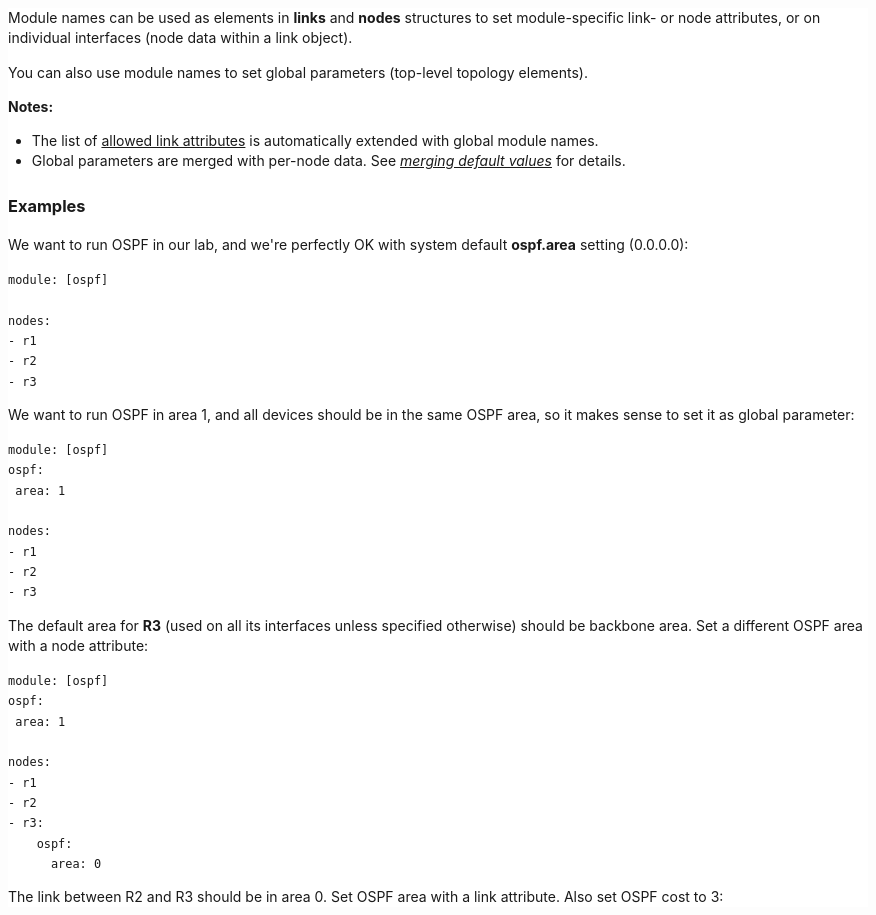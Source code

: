 Module names can be used as elements in **links** and **nodes** structures to set module-specific link- or node attributes, or on individual interfaces (node data within a link object).

You can also use module names to set global parameters (top-level topology elements).

**Notes:**

* The list of [allowed link attributes](links.md#link-attributes) is automatically extended with global module names.
* Global parameters are merged with per-node data. See *[merging default values](#merging-default-values)* for details.

### Examples

We want to run OSPF in our lab, and we're perfectly OK with system default **ospf.area** setting (0.0.0.0):

```
module: [ospf]

nodes:
- r1
- r2
- r3
```

We want to run OSPF in area 1, and all devices should be in the same OSPF area, so it makes sense to set it as global parameter:

```
module: [ospf]
ospf:
 area: 1

nodes:
- r1
- r2
- r3
```

The default area for **R3** (used on all its interfaces unless specified otherwise) should be backbone area. Set a different OSPF area with a node attribute:

```
module: [ospf]
ospf:
 area: 1

nodes:
- r1
- r2
- r3:
    ospf:
      area: 0
```

The link between R2 and R3 should be in area 0. Set OSPF area with a link attribute. Also set OSPF cost to 3:


[^INTF]: Node data within a link dictionary
[^BRAVE]: For the brave souls only. Probably best left alone.